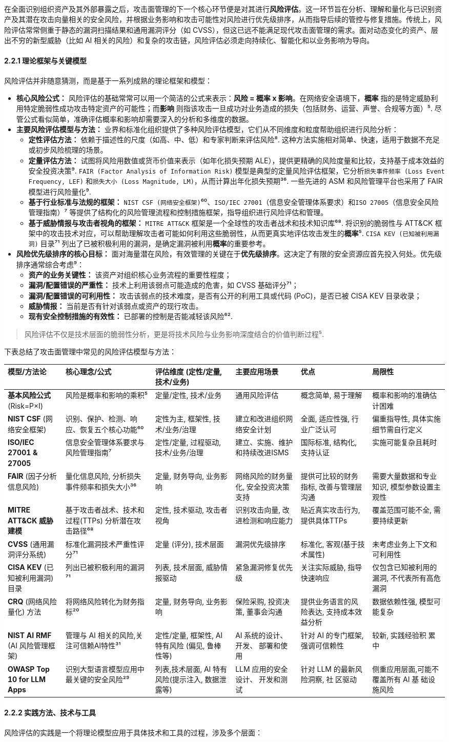 在全面识别组织资产及其外部暴露之后，攻击面管理的下一个核心环节便是对其进行**风险评估**。这一环节旨在分析、理解和量化与已识别资产及其潜在攻击向量相关的安全风险，并根据业务影响和攻击可能性对风险进行优先级排序，从而指导后续的管控与修复措施。传统上，风险评估常常侧重于静态的漏洞扫描结果和通用漏洞评分（如 CVSS），但这已远不能满足现代攻击面管理的需求。面对动态变化的资产、层出不穷的新型威胁（比如 AI 相关的风险）和复杂的攻击链，风险评估必须走向持续化、智能化和以业务影响为导向。

#### 2.2.1 理论框架与关键模型

风险评估并非随意猜测，而是基于一系列成熟的理论框架和模型：

*   **核心风险公式：** 风险评估的基础常常可以用一个简洁的公式来表示：**风险 = 概率 x 影响**。在网络安全语境下，**概率** 指的是特定威胁利用特定脆弱性成功攻击特定资产的可能性；而**影响** 则指该攻击一旦成功对业务造成的损失（包括财务、运营、声誉、合规等方面）⁵. 尽管公式看似简单，准确评估概率和影响却需要深入的分析和多维度的数据。
*   **主要风险评估模型与方法：** 业界和标准化组织提供了多种风险评估模型，它们从不同维度和粒度帮助组织进行风险分析：
    *   **定性评估方法：** 依赖于描述性的尺度（如高、中、低）和专家判断来评估风险⁸. 这种方法实施相对简单、快速，适用于数据不充足或初步风险梳理的场景。
    *   **定量评估方法：** 试图将风险用数值或货币价值来表示（如年化损失预期 ALE），提供更精确的风险度量和比较，支持基于成本效益的安全投资决策⁹. `FAIR (Factor Analysis of Information Risk)` 模型是典型的定量风险评估框架，它分析`损失事件频率 (Loss Event Frequency, LEF)` 和`损失大小 (Loss Magnitude, LM)`，从而计算出年化损失预期³⁶. 一些先进的 ASM 和风险管理平台也采用了 FAIR 模型进行风险量化⁹.
    *   **基于行业标准与法规的框架：** `NIST CSF (网络安全框架)`⁶⁰、`ISO/IEC 27001`（信息安全管理体系要求）和`ISO 27005`（信息安全风险管理指南）⁷ 等提供了结构化的风险管理流程和控制措施框架，指导组织进行风险评估和管理。
    *   **基于威胁情报与攻击者视角的框架：** `MITRE ATT&CK` 框架是一个全球性的攻击者战术和技术知识库⁶⁸. 将识别的脆弱性与 ATT&CK 框架中的攻击技术对应，可以帮助理解攻击者可能如何利用这些脆弱性，从而更真实地评估攻击发生的**概率**⁵. `CISA KEV (已知被利用漏洞)` 目录⁷¹ 列出了已被积极利用的漏洞，是确定漏洞被利用**概率**的重要参考。
*   **风险优先级排序的核心目标：** 面对海量潜在风险，有效管理的关键在于**优先级排序**。这决定了有限的安全资源应首先投入何处。优先级排序通常综合考虑⁹：
    *   **资产的业务关键性：** 该资产对组织核心业务流程的重要性程度；
    *   **漏洞/配置错误的严重性：** 技术上利用该弱点可能造成的危害，如 CVSS 基础评分⁷¹；
    *   **漏洞/配置错误的可利用性：** 攻击该弱点的技术难度，是否有公开的利用工具或代码 (PoC)，是否已被 CISA KEV 目录收录；
    *   **威胁情报：** 当前是否有针对该弱点或资产的现行攻击。
    *   **现有安全控制措施的有效性：** 已部署的控制是否能减轻该风险⁶².

> 风险评估不仅是技术层面的脆弱性分析，更是将技术风险与业务影响深度结合的价值判断过程⁵.

下表总结了攻击面管理中常见的风险评估模型与方法：

| 模型/方法论                      | 核心理念/公式                                                        | 评估维度 (定性/定量, 技术/业务)                | 主要应用场景                                     | 优点                                   | 局限性                                         |
| :------------------------------- | :------------------------------------------------------------------- | :----------------------------------------------- | :----------------------------------------------- | :------------------------------------- | :--------------------------------------------- |
| **基本风险公式** (Risk=P×I)      | 风险是概率和影响的乘积⁵                                               | 定量/定性, 技术/业务                           | 通用风险评估                             | 概念简单, 易于理解                     | 概率和影响的准确估计困难                       |
| **NIST CSF** (网络安全框架)      | 识别、保护、检测、响应、恢复五个核心功能⁶⁰                             | 定性为主, 框架性, 技术/业务/治理               | 建立和改进组织网络安全计划                       | 全面, 适应性强, 行业广泛认可           | 偏重指导性, 具体实施细节需自行定义             |
| **ISO/IEC 27001 & 27005**        | 信息安全管理体系要求与风险管理指南⁷                                     | 定性/定量, 过程驱动, 技术/业务/治理              | 建立、实施、维护和持续改进ISMS                   | 国际标准, 结构化, 支持认证           | 实施可能复杂且耗时                             |
| **FAIR** (因子分析信息风险)      | 量化信息风险, 分析损失事件频率和损失大小³⁶                             | 定量, 财务导向, 业务影响                         | 网络风险的财务量化, 安全投资决策支持             | 提供可比较的财务指标, 改善与管理层沟通     | 需要大量数据和专业知识, 模型参数设置主观性   |
| **MITRE ATT&CK 威胁建模**        | 基于攻击者战术、技术和过程(TTPs) 分析潜在攻击路径⁶⁸                      | 定性, 技术驱动, 攻击者视角                       | 识别攻击向量, 改进检测和响应能力                 | 贴近真实攻击行为, 提供具体TTPs         | 覆盖范围可能不全, 需要持续更新                 |
| **CVSS** (通用漏洞评分系统)      | 标准化漏洞技术严重性评分⁷¹                                             | 定量 (评分), 技术层面                            | 漏洞优先级排序                                   | 标准化, 客观(基于技术属性)             | 未考虑业务上下文和可利用性                     |
| **CISA KEV** (已知被利用漏洞) 目录 | 列出已被积极利用的漏洞⁷¹                                               | 列表, 技术层面, 威胁情报驱动                     | 紧急漏洞修复优先级                               | 关注实际威胁, 指导快速响应             | 仅包含已知被利用的漏洞, 不代表所有高危漏洞 |
| **CRQ** (网络风险量化) 方法      | 将网络风险转化为财务指标²⁰                                             | 定量, 财务导向, 业务影响                         | 保险采购, 投资决策, 董事会沟通                   | 提供业务语言的风险表达, 支持成本效益分析 | 数据依赖性强, 模型可能复杂                     |
| **NIST AI RMF** (AI 风险管理框架) | 管理与 AI 相关的风险,关注可信赖AI特性³¹                               | 定性/定量, 框架性, AI 特有风险 (偏见, 鲁棒性等) | AI 系统的设计、 开发、 部署和使用                 | 针对 AI 的专门框架,强调可信赖性        | 较新, 实践经验积 累中                           |
| **OWASP Top 10 for LLM Apps**    | 识别大型语言模型应用中最关键的安全风险²⁹                              | 列表,技术层面, AI 特有风险(提示注入, 数据泄露等) | LLM 应用的安全设计、 开发和测试                 | 针对 LLM 的最新风险洞察, 社 区驱动       | 侧重应用层面,可能不覆盖所有 AI 基 础设施风险  |

#### 2.2.2 实践方法、技术与工具

风险评估的实践是一个将理论模型应用于具体技术和工具的过程，涉及多个层面：
